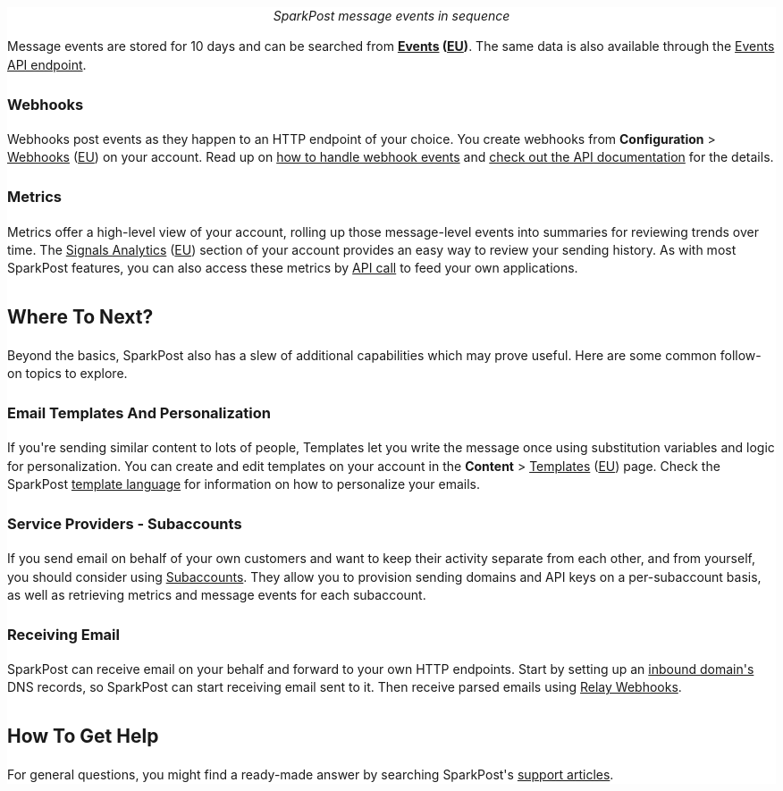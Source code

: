 <div align="center"><em>SparkPost message events in sequence</em></div>

Message events are stored for 10 days and can be searched from **[Events](https://app.sparkpost.com/reports/events/) ([EU](https://app.eu.sparkpost.com/reports/message-events))**. The same data is also available through the [Events API endpoint](https://developers.sparkpost.com/api/events/).

### Webhooks

Webhooks post events as they happen to an HTTP endpoint of your choice. You create webhooks from **Configuration** > [Webhooks](https://app.sparkpost.com/account/webhooks) ([EU](https://app.eu.sparkpost.com/account/webhooks)) on your account. Read up on [how to handle webhook events](https://www.sparkpost.com/blog/webhooks-beyond-the-basics/) and [check out the API documentation](https://developers.sparkpost.com/api/webhooks.html) for the details.

### Metrics

Metrics offer a high-level view of your account, rolling up those message-level events into summaries for reviewing trends over time. The [Signals Analytics](https://app.sparkpost.com/reports) ([EU](https://app.eu.sparkpost.com/reports)) section of your account provides an easy way to review your sending history. As with most SparkPost features, you can also access these metrics by [API call](https://developers.sparkpost.com/api/metrics.html) to feed your own applications.

## Where To Next?

Beyond the basics, SparkPost also has a slew of additional capabilities which may prove useful. Here are some common follow-on topics to explore.

### Email Templates And Personalization

If you're sending similar content to lots of people, Templates let you write the message once using substitution variables and logic for personalization. You can create and edit templates on your account in the **Content** > [Templates](https://app.sparkpost.com/templates) ([EU](https://app.eu.sparkpost.com/templates)) page. Check the SparkPost [template language](https://developers.sparkpost.com/api/template-language/) for information on how to personalize your emails.

### Service Providers - Subaccounts

If you send email on behalf of your own customers and want to keep their activity separate from each other, and from yourself, you should consider using [Subaccounts](https://developers.sparkpost.com/api/subaccounts.html). They allow you to provision sending domains and API keys on a per-subaccount basis, as well as retrieving metrics and message events for each subaccount.

### Receiving Email

SparkPost can receive email on your behalf and forward to your own HTTP endpoints. Start by setting up an [inbound domain's](https://developers.sparkpost.com/api/inbound-domains/) DNS records, so SparkPost can start receiving email sent to it. Then receive parsed emails using [Relay Webhooks](https://developers.sparkpost.com/api/relay-webhooks.html).

## How To Get Help

For general questions, you might find a ready-made answer by searching SparkPost's [support articles](https://www.sparkpost.com/docs/).
